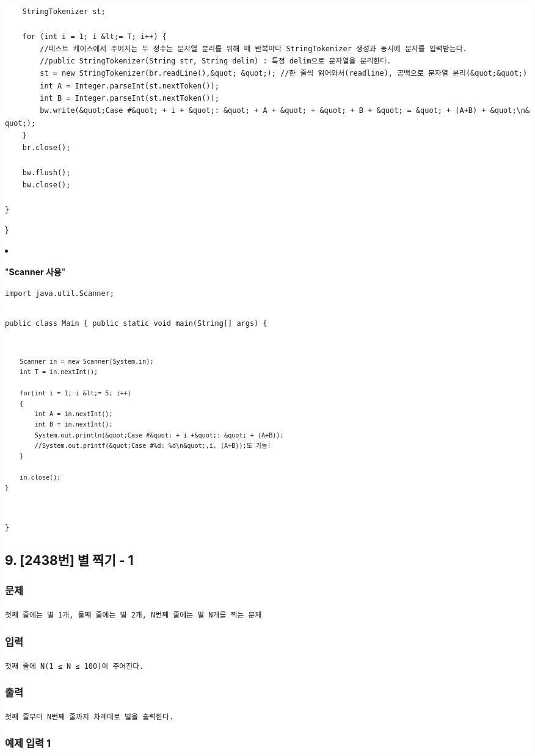         StringTokenizer st;

        for (int i = 1; i &lt;= T; i++) {
            //테스트 케이스에서 주어지는 두 정수는 문자열 분리를 위해 매 반복마다 StringTokenizer 생성과 동시에 문자를 입력받는다.
            //public StringTokenizer(String str, String delim) : 특정 delim으로 문자열을 분리한다.
            st = new StringTokenizer(br.readLine(),&quot; &quot;); //한 줄씩 읽어와서(readline), 공백으로 문자열 분리(&quot;&quot;) 
            int A = Integer.parseInt(st.nextToken());
            int B = Integer.parseInt(st.nextToken());
            bw.write(&quot;Case #&quot; + i + &quot;: &quot; + A + &quot; + &quot; + B + &quot; = &quot; + (A+B) + &quot;\n&quot;);
        }
        br.close();

        bw.flush();
        bw.close();

    }
}   </code></pre></div></li>
<li><p>&quot;<strong>Scanner 사용</strong>&quot;</p>

<div><pre><code class="language-none">import java.util.Scanner;

public class Main {
    public static void main(String[] args) {

        Scanner in = new Scanner(System.in);
        int T = in.nextInt();

        for(int i = 1; i &lt;= 5; i++)
        {
            int A = in.nextInt();
            int B = in.nextInt();
            System.out.println(&quot;Case #&quot; + i +&quot;: &quot; + (A+B));
            //System.out.printf(&quot;Case #%d: %d\n&quot;,i, (A+B));도 가능!
        }

        in.close();
    }
}</code></pre></div></li>
</ol>

<h2 id="toc_56">9. [2438번] 별 찍기 - 1</h2>

<h3 id="toc_57">문제</h3>

<div><pre><code class="language-none">첫째 줄에는 별 1개, 둘째 줄에는 별 2개, N번째 줄에는 별 N개를 찍는 문제 </code></pre></div>

<h3 id="toc_58">입력</h3>

<div><pre><code class="language-none">첫째 줄에 N(1 ≤ N ≤ 100)이 주어진다.</code></pre></div>

<h3 id="toc_59">출력</h3>

<div><pre><code class="language-none">첫째 줄부터 N번째 줄까지 차례대로 별을 출력한다.</code></pre></div>

<h3 id="toc_60">예제 입력 1</h3>
